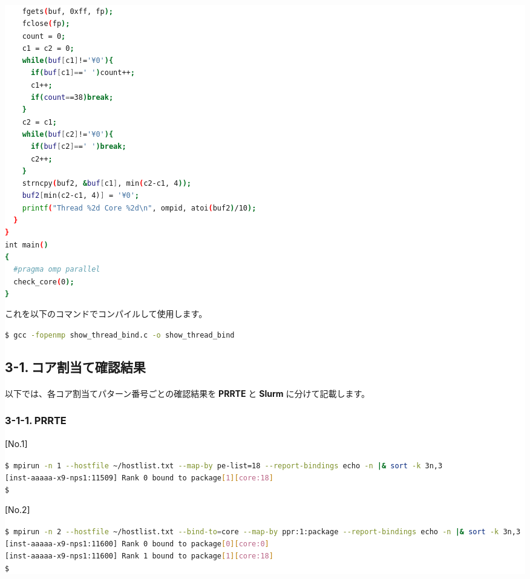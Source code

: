 ```sh
    fgets(buf, 0xff, fp); 
    fclose(fp);
    count = 0;
    c1 = c2 = 0;
    while(buf[c1]!='¥0'){
      if(buf[c1]==' ')count++;
      c1++;
      if(count==38)break;
    }
    c2 = c1;
    while(buf[c2]!='¥0'){
      if(buf[c2]==' ')break;
      c2++;
    }
    strncpy(buf2, &buf[c1], min(c2-c1, 4));
    buf2[min(c2-c1, 4)] = '¥0';
    printf("Thread %2d Core %2d\n", ompid, atoi(buf2)/10);
  }
}
int main()
{
  #pragma omp parallel
  check_core(0);
}
```

これを以下のコマンドでコンパイルして使用します。

```sh
$ gcc -fopenmp show_thread_bind.c -o show_thread_bind
```

## 3-1. コア割当て確認結果

以下では、各コア割当てパターン番号ごとの確認結果を **PRRTE** と **Slurm** に分けて記載します。

### 3-1-1. PRRTE

[No.1]

```sh
$ mpirun -n 1 --hostfile ~/hostlist.txt --map-by pe-list=18 --report-bindings echo -n |& sort -k 3n,3
[inst-aaaaa-x9-nps1:11509] Rank 0 bound to package[1][core:18]
$
```

[No.2]

```sh
$ mpirun -n 2 --hostfile ~/hostlist.txt --bind-to=core --map-by ppr:1:package --report-bindings echo -n |& sort -k 3n,3
[inst-aaaaa-x9-nps1:11600] Rank 0 bound to package[0][core:0]
[inst-aaaaa-x9-nps1:11600] Rank 1 bound to package[1][core:18]
$
```
